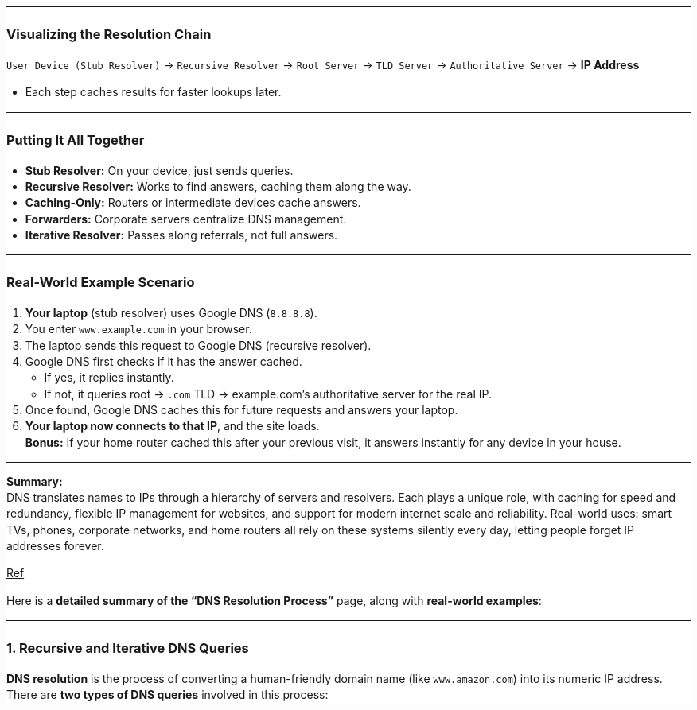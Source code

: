 ***

### Visualizing the Resolution Chain

`User Device (Stub Resolver)` → `Recursive Resolver` → `Root Server` → `TLD Server` → `Authoritative Server` → **IP Address**

- Each step caches results for faster lookups later.

***

### Putting It All Together

- **Stub Resolver:** On your device, just sends queries.
- **Recursive Resolver:** Works to find answers, caching them along the way.
- **Caching-Only:** Routers or intermediate devices cache answers.
- **Forwarders:** Corporate servers centralize DNS management.
- **Iterative Resolver:** Passes along referrals, not full answers.

***

### Real-World Example Scenario

1. **Your laptop** (stub resolver) uses Google DNS (`8.8.8.8`).
2. You enter `www.example.com` in your browser.
3. The laptop sends this request to Google DNS (recursive resolver).
4. Google DNS first checks if it has the answer cached.
   - If yes, it replies instantly.
   - If not, it queries root → `.com` TLD → example.com’s authoritative server for the real IP.
5. Once found, Google DNS caches this for future requests and answers your laptop.
6. **Your laptop now connects to that IP**, and the site loads.  
**Bonus:** If your home router cached this after your previous visit, it answers instantly for any device in your house.

***

**Summary:**  
DNS translates names to IPs through a hierarchy of servers and resolvers. Each plays a unique role, with caching for speed and redundancy, flexible IP management for websites, and support for modern internet scale and reliability. Real-world uses: smart TVs, phones, corporate networks, and home routers all rely on these systems silently every day, letting people forget IP addresses forever.

[Ref](https://www.designgurus.io/course-play/grokking-system-design-fundamentals/doc/introduction-to-dns)

Here is a **detailed summary of the “DNS Resolution Process”** page, along with **real-world examples**:

***

### 1. Recursive and Iterative DNS Queries

**DNS resolution** is the process of converting a human-friendly domain name (like `www.amazon.com`) into its numeric IP address. There are **two types of DNS queries** involved in this process:
